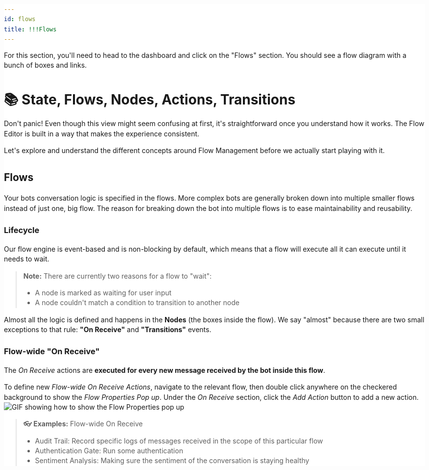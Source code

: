 ```yaml
---
id: flows
title: !!!Flows
---
```


For this section, you'll need to head to the dashboard and click on the "Flows" section. You should see a flow diagram with a bunch of boxes and links.

# 📚 State, Flows, Nodes, Actions, Transitions

Don't panic! Even though this view might seem confusing at first, it's straightforward once you understand how it works. The Flow Editor is built in a way that makes the experience consistent.

Let's explore and understand the different concepts around Flow Management before we actually start playing with it.

## Flows

Your bots conversation logic is specified in the flows. More complex bots are generally broken down into multiple smaller flows instead of just one, big flow. The reason for breaking down the bot into multiple flows is to ease maintainability and reusability.

### Lifecycle

Our flow engine is event-based and is non-blocking by default, which means that a flow will execute all it can execute until it needs to wait.

> **Note:** There are currently two reasons for a flow to "wait":
>
> - A node is marked as waiting for user input
> - A node couldn't match a condition to transition to another node

Almost all the logic is defined and happens in the **Nodes** (the boxes inside the flow). We say "almost" because there are two small exceptions to that rule: **"On Receive"** and **"Transitions"** events.

### Flow-wide "On Receive"

The _On Receive_ actions are **executed for every new message received by the bot inside this flow**.

To define new _Flow-wide On Receive Actions_, navigate to the relevant flow, then double click anywhere on the checkered background to show the _Flow Properties Pop up_. Under the _On Receive_ section, click the _Add Action_ button to add a new action.
![GIF showing how to show the Flow Properties pop up][gettingstarted_triviaflows_flowwideonreceive]

> **👓 Examples:** Flow-wide On Receive
>
> - Audit Trail: Record specific logs of messages received in the scope of this particular flow
> - Authentication Gate: Run some authentication
> - Sentiment Analysis: Making sure the sentiment of the conversation is staying healthy


[gettingstarted_triviaflows_flowwideonreceive]: {{site.baseurl}}/images/GettingStarted_TriviaFlows_FlowWideOnReceive.gif
[statelifetime]: {{site.baseurl}}/images/stateLifetime.jpg
[flow_node]: {{site.baseurl}}/images/flow_node.png
[node_blocking]: {{site.baseurl}}/images/node_blocking.png
[node_transition]: {{site.baseurl}}/images/node_transition.png
[ask_nickname]: {{site.baseurl}}/images/ask_nickname.jpg
[getusertag]: {{site.baseurl}}/images/getUserTag.jpg
[getusertagnode]: {{site.baseurl}}/images/getUserTagNode.jpg
[setusertag]: {{site.baseurl}}/images/setUserTag.jpg
[setusertagnode]: {{site.baseurl}}/images/setUserTagNode.png
[nicknamecondition1]: {{site.baseurl}}/images/nicknameCondition1.jpg
[nicknamecondition2]: {{site.baseurl}}/images/nicknameCondition2.jpg
[otherwisecondition]: {{site.baseurl}}/images/otherwiseCondition.jpg
[otherwiseconditionresult]: {{site.baseurl}}/images/otherwiseConditionResult.jpg